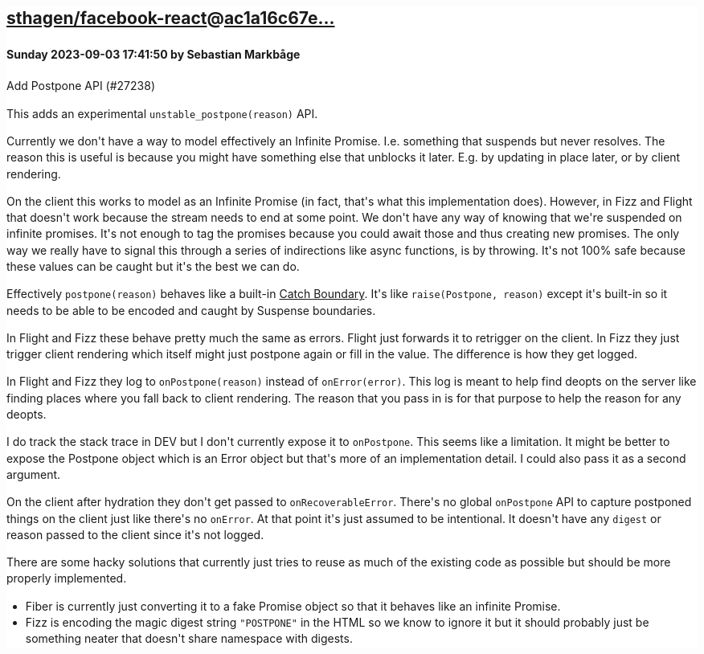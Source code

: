 ## [sthagen/facebook-react](https://github.com/sthagen/facebook-react)@[ac1a16c67e...](https://github.com/sthagen/facebook-react/commit/ac1a16c67e268fcb2c52e91717cbc918c7c24446)
#### Sunday 2023-09-03 17:41:50 by Sebastian Markbåge

Add Postpone API (#27238)

This adds an experimental `unstable_postpone(reason)` API.

Currently we don't have a way to model effectively an Infinite Promise.
I.e. something that suspends but never resolves. The reason this is
useful is because you might have something else that unblocks it later.
E.g. by updating in place later, or by client rendering.

On the client this works to model as an Infinite Promise (in fact,
that's what this implementation does). However, in Fizz and Flight that
doesn't work because the stream needs to end at some point. We don't
have any way of knowing that we're suspended on infinite promises. It's
not enough to tag the promises because you could await those and thus
creating new promises. The only way we really have to signal this
through a series of indirections like async functions, is by throwing.
It's not 100% safe because these values can be caught but it's the best
we can do.

Effectively `postpone(reason)` behaves like a built-in [Catch
Boundary](https://github.com/facebook/react/pull/26854). It's like
`raise(Postpone, reason)` except it's built-in so it needs to be able to
be encoded and caught by Suspense boundaries.

In Flight and Fizz these behave pretty much the same as errors. Flight
just forwards it to retrigger on the client. In Fizz they just trigger
client rendering which itself might just postpone again or fill in the
value. The difference is how they get logged.

In Flight and Fizz they log to `onPostpone(reason)` instead of
`onError(error)`. This log is meant to help find deopts on the server
like finding places where you fall back to client rendering. The reason
that you pass in is for that purpose to help the reason for any deopts.

I do track the stack trace in DEV but I don't currently expose it to
`onPostpone`. This seems like a limitation. It might be better to expose
the Postpone object which is an Error object but that's more of an
implementation detail. I could also pass it as a second argument.

On the client after hydration they don't get passed to
`onRecoverableError`. There's no global `onPostpone` API to capture
postponed things on the client just like there's no `onError`. At that
point it's just assumed to be intentional. It doesn't have any `digest`
or reason passed to the client since it's not logged.

There are some hacky solutions that currently just tries to reuse as
much of the existing code as possible but should be more properly
implemented.
- Fiber is currently just converting it to a fake Promise object so that
it behaves like an infinite Promise.
- Fizz is encoding the magic digest string `"POSTPONE"` in the HTML so
we know to ignore it but it should probably just be something neater
that doesn't share namespace with digests.
